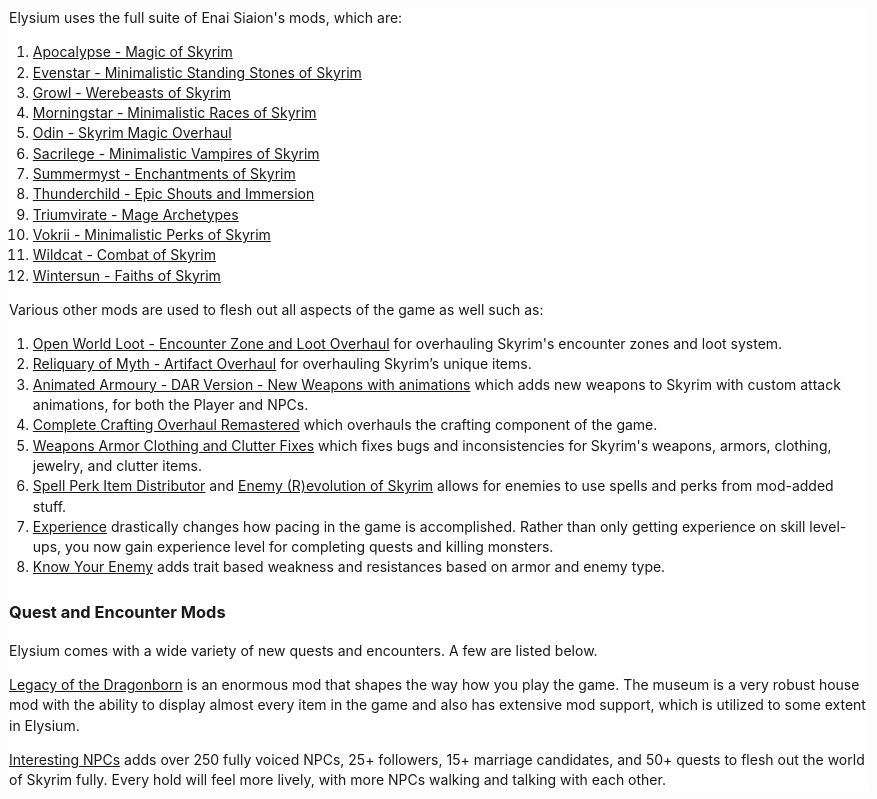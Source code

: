 Elysium uses the full suite of Enai Siaion's mods, which are:

1. [Apocalypse - Magic of Skyrim](https://www.nexusmods.com/skyrimspecialedition/mods/1090)
1. [Evenstar - Minimalistic Standing Stones of Skyrim](https://www.nexusmods.com/skyrimspecialedition/mods/41256)
3. [Growl - Werebeasts of Skyrim](https://www.nexusmods.com/skyrimspecialedition/mods/31245)
4. [Morningstar - Minimalistic Races of Skyrim](https://www.nexusmods.com/skyrimspecialedition/mods/22298)
5. [Odin - Skyrim Magic Overhaul](https://www.nexusmods.com/skyrimspecialedition/mods/46000)
6. [Sacrilege - Minimalistic Vampires of Skyrim](https://www.nexusmods.com/skyrimspecialedition/mods/42408)
7. [Summermyst - Enchantments of Skyrim](https://www.nexusmods.com/skyrimspecialedition/mods/6285)
8. [Thunderchild - Epic Shouts and Immersion](https://www.nexusmods.com/skyrimspecialedition/mods/1460)
9. [Triumvirate - Mage Archetypes](https://www.nexusmods.com/skyrimspecialedition/mods/39170)
10. [Vokrii - Minimalistic Perks of Skyrim](https://www.nexusmods.com/skyrimspecialedition/mods/26176)
11. [Wildcat - Combat of Skyrim](https://www.nexusmods.com/skyrimspecialedition/mods/1368)
12. [Wintersun - Faiths of Skyrim](https://www.nexusmods.com/skyrimspecialedition/mods/22506)

Various other mods are used to flesh out all aspects of the game as well such as:

1. [Open World Loot - Encounter Zone and Loot Overhaul](https://www.nexusmods.com/skyrimspecialedition/mods/49681) for overhauling Skyrim's encounter zones and loot system.
2. [Reliquary of Myth - Artifact Overhaul](https://www.nexusmods.com/skyrimspecialedition/mods/31612) for overhauling Skyrim’s unique items.
3. [Animated Armoury - DAR Version - New Weapons with animations](https://www.nexusmods.com/skyrimspecialedition/mods/35978) which adds new weapons to Skyrim with custom attack animations, for both the Player and NPCs.
4. [Complete Crafting Overhaul Remastered](https://www.nexusmods.com/skyrimspecialedition/mods/28608) which overhauls the crafting component of the game.
5. [Weapons Armor Clothing and Clutter Fixes](https://www.nexusmods.com/skyrimspecialedition/mods/18994) which fixes bugs and inconsistencies for Skyrim's weapons, armors, clothing, jewelry, and clutter items.
6. [Spell Perk Item Distributor](https://www.nexusmods.com/skyrimspecialedition/mods/36869) and [Enemy (R)evolution of Skyrim](https://www.nexusmods.com/skyrimspecialedition/mods/37228) allows for enemies to use spells and perks from mod-added stuff.
7. [Experience](https://www.nexusmods.com/skyrimspecialedition/mods/17751) drastically changes how pacing in the game is accomplished. Rather than only getting experience on skill level-ups, you now gain experience level for completing quests and killing monsters.
8. [Know Your Enemy](https://www.nexusmods.com/skyrimspecialedition/mods/13807) adds trait based weakness and resistances based on armor and enemy type.

### Quest and Encounter Mods

Elysium comes with a wide variety of new quests and encounters. A few are listed below.

[Legacy of the Dragonborn](https://www.nexusmods.com/skyrimspecialedition/mods/11802) is an enormous mod that shapes the way how you play the game. The museum is a very robust house mod with the ability to display almost every item in the game and also has extensive mod support, which is utilized to some extent in Elysium.

[Interesting NPCs](https://www.nexusmods.com/skyrimspecialedition/mods/29194) adds over 250 fully voiced NPCs, 25+ followers, 15+ marriage candidates, and 50+ quests to flesh out the world of Skyrim fully. Every hold will feel more lively, with more NPCs walking and talking with each other.
